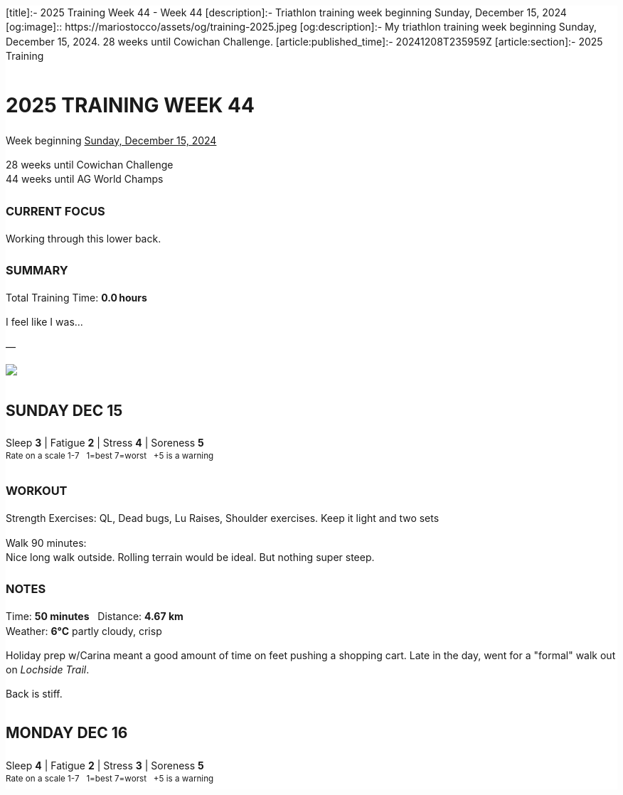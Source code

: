 [title]:- 2025 Training Week 44 - Week 44
[description]:- Triathlon training week beginning Sunday, December 15, 2024
[og:image]:: https://mariostocco/assets/og/training-2025.jpeg
[og:description]:- My triathlon training week beginning Sunday, December 15, 2024. 28 weeks until Cowichan Challenge.
[article:published_time]:- 20241208T235959Z
[article:section]:- 2025 Training



# 2025 TRAINING WEEK 44
Week beginning [Sunday, December 15, 2024](javascript:flick('sun');)

28 weeks until Cowichan Challenge<br />44 weeks until AG World Champs

### CURRENT FOCUS
Working through this lower back.

### SUMMARY
Total Training Time: **0.0&#8239;hours**

I feel like I was... 

&mdash;





![](/assets/svg/image-977x550.svg)

## SUNDAY DEC 15
Sleep **3** | Fatigue **2** | Stress **4** | Soreness **5**
<sup><br />Rate on a scale 1-7 &nbsp; 1=best 7=worst &nbsp; +5 is a warning</sup>

### WORKOUT
Strength Exercises: QL, Dead bugs, Lu Raises, Shoulder exercises. Keep it light and two sets

Walk 90 minutes:  
Nice long walk outside.  Rolling terrain would be ideal. But nothing super steep.

### NOTES
Time: **50 minutes** &nbsp; Distance: **4.67 km**  
Weather: **6°C** partly cloudy, crisp

Holiday prep w/Carina meant a good amount of time on feet pushing a shopping cart.  Late in the day, went for a "formal" walk out on _Lochside Trail_.

Back is stiff.


## MONDAY DEC 16
Sleep **4** | Fatigue **2** | Stress **3** | Soreness **5**
<sup><br />Rate on a scale 1-7 &nbsp; 1=best 7=worst &nbsp; +5 is a warning</sup>

